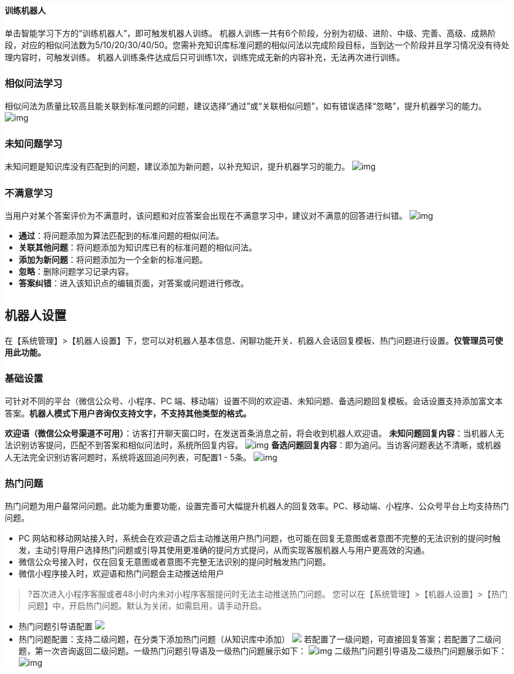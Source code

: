 #### 训练机器人
单击智能学习下方的“训练机器人”，即可触发机器人训练。
机器人训练一共有6个阶段，分别为初级、进阶、中级、完善、高级、成熟阶段，对应的相似问法数为5/10/20/30/40/50。您需补充知识库标准问题的相似问法以完成阶段目标，当到达一个阶段并且学习情况没有待处理内容时，可触发训练。
机器人训练条件达成后只可训练1次，训练完成无新的内容补充，无法再次进行训练。

### 相似问法学习
相似问法为质量比较高且能关联到标准问题的问题，建议选择“通过”或“关联相似问题”，如有错误选择“忽略”，提升机器学习的能力。
![img](https://iask.qq.com/static/docs/images/study_2.png)
### 未知问题学习
未知问题是知识库没有匹配到的问题，建议添加为新问题，以补充知识，提升机器学习的能力。
![img](https://iask.qq.com/static/docs/images/study_3.png)

### 不满意学习
当用户对某个答案评价为不满意时，该问题和对应答案会出现在不满意学习中，建议对不满意的回答进行纠错。
![img](https://iask.qq.com/static/docs/images/study_4.png)
- **通过**：将问题添加为算法匹配到的标准问题的相似问法。
- **关联其他问题**：将问题添加为知识库已有的标准问题的相似问法。
- **添加为新问题**：将问题添加为一个全新的标准问题。
- **忽略**：删除问题学习记录内容。
- **答案纠错**：进入该知识点的编辑页面，对答案或问题进行修改。

## 机器人设置
在【系统管理】>【机器人设置】下，您可以对机器人基本信息、闲聊功能开关、机器人会话回复模板、热门问题进行设置。**仅管理员可使用此功能。**

### 基础设置
可针对不同的平台（微信公众号、小程序、PC 端、移动端）设置不同的欢迎语、未知问题、备选问题回复模板。会话设置支持添加富文本答案。**机器人模式下用户咨询仅支持文字，不支持其他类型的格式。**

**欢迎语（微信公众号渠道不可用）**：访客打开聊天窗口时，在发送首条消息之前，将会收到机器人欢迎语。
**未知问题回复内容**：当机器人无法识别访客提问，匹配不到答案和相似问法时，系统所回复内容。
![img](https://iask.qq.com/static/docs/images/setting_base_2.png)
**备选问题回复内容**：即为追问。当访客问题表达不清晰，或机器人无法完全识别访客问题时，系统将返回追问列表，可配置1 - 5条。
![img](https://iask.qq.com/static/docs/images/setting_base_3.png)

### 热门问题
热门问题为用户最常问问题。此功能为重要功能，设置完善可大幅提升机器人的回复效率。PC、移动端、小程序、公众号平台上均支持热门问题。
- PC 网站和移动网站接入时，系统会在欢迎语之后主动推送用户热门问题，也可能在回复无意图或者意图不完整的无法识别的提问时触发，主动引导用户选择热门问题或引导其使用更准确的提问方式提问，从而实现客服机器人与用户更高效的沟通。
- 微信公众号接入时，仅在回复无意图或者意图不完整无法识别的提问时触发热门问题。
- 微信小程序接入时，欢迎语和热门问题会主动推送给用户
>?首次进入小程序客服或者48小时内未对小程序客服提问时无法主动推送热门问题。
您可以在【系统管理】>【机器人设置】>【热门问题】中，开启热门问题。默认为关闭，如需启用，请手动开启。

- 热门问题引导语配置
  ![](https://main.qcloudimg.com/raw/7198aaf684b1364985213e409fcb6381.png)
- 热门问题配置：支持二级问题，在分类下添加热门问题（从知识库中添加）
  ![](https://main.qcloudimg.com/raw/4a9673c0caf2a759f91ff193ff04dca3.png)
若配置了一级问题，可直接回复答案；若配置了二级问题，第一次咨询返回二级问题。一级热门问题引导语及一级热门问题展示如下：
![img](https://iask.qq.com/static/docs/images/setting_hot_6.png)
二级热门问题引导语及二级热门问题展示如下：
![img](https://iask.qq.com/static/docs/images/setting_hot_7.png)
